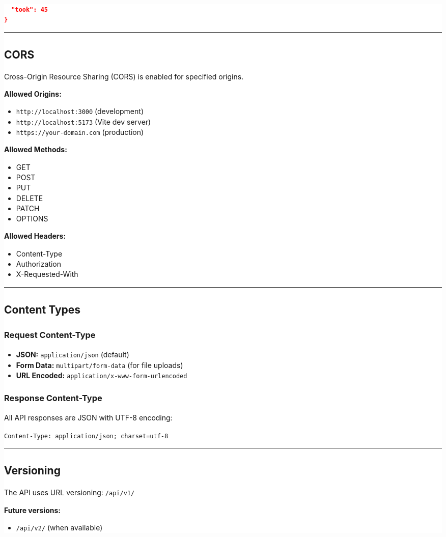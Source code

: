 ```json
  "took": 45
}
```

---

## CORS

Cross-Origin Resource Sharing (CORS) is enabled for specified origins.

**Allowed Origins:**
- `http://localhost:3000` (development)
- `http://localhost:5173` (Vite dev server)
- `https://your-domain.com` (production)

**Allowed Methods:**
- GET
- POST
- PUT
- DELETE
- PATCH
- OPTIONS

**Allowed Headers:**
- Content-Type
- Authorization
- X-Requested-With

---

## Content Types

### Request Content-Type

- **JSON:** `application/json` (default)
- **Form Data:** `multipart/form-data` (for file uploads)
- **URL Encoded:** `application/x-www-form-urlencoded`

### Response Content-Type

All API responses are JSON with UTF-8 encoding:
```http
Content-Type: application/json; charset=utf-8
```

---

## Versioning

The API uses URL versioning: `/api/v1/`

**Future versions:**
- `/api/v2/` (when available)
